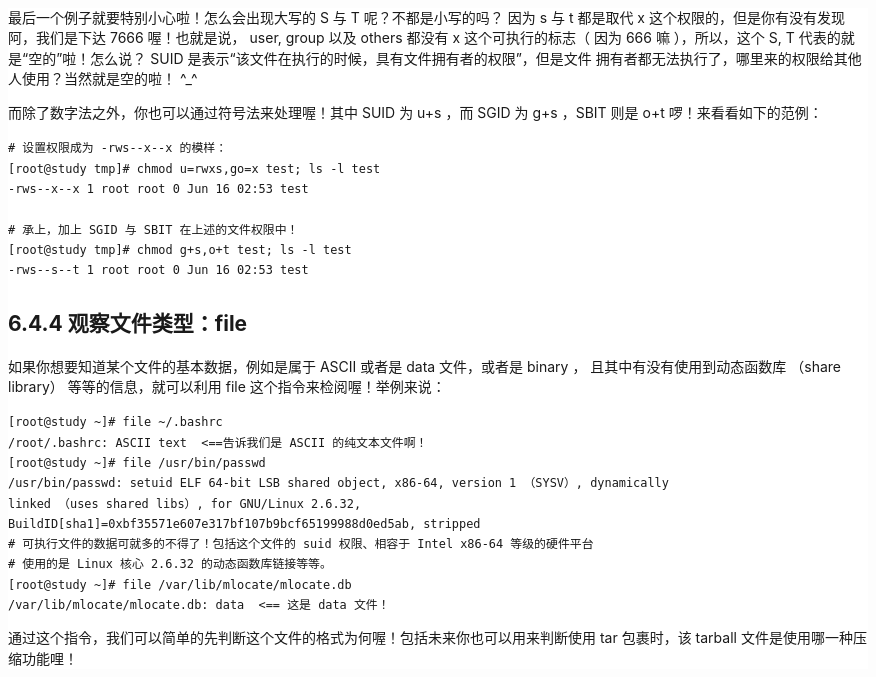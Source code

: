 最后一个例子就要特别小心啦！怎么会出现大写的 S 与 T 呢？不都是小写的吗？ 因为 s 与 t 都是取代 x 这个权限的，但是你有没有发现阿，我们是下达 7666 喔！也就是说， user, group 以及 others 都没有 x 这个可执行的标志（ 因为 666 嘛 ），所以，这个 S, T 代表的就是“空的”啦！怎么说？ SUID 是表示“该文件在执行的时候，具有文件拥有者的权限”，但是文件 拥有者都无法执行了，哪里来的权限给其他人使用？当然就是空的啦！ ^\_^

而除了数字法之外，你也可以通过符号法来处理喔！其中 SUID 为 u+s ，而 SGID 为 g+s ，SBIT 则是 o+t 啰！来看看如下的范例：

```shell
# 设置权限成为 -rws--x--x 的模样：
[root@study tmp]# chmod u=rwxs,go=x test; ls -l test
-rws--x--x 1 root root 0 Jun 16 02:53 test

# 承上，加上 SGID 与 SBIT 在上述的文件权限中！
[root@study tmp]# chmod g+s,o+t test; ls -l test
-rws--s--t 1 root root 0 Jun 16 02:53 test
```

## 6.4.4 观察文件类型：file

如果你想要知道某个文件的基本数据，例如是属于 ASCII 或者是 data 文件，或者是 binary ， 且其中有没有使用到动态函数库 （share library） 等等的信息，就可以利用 file 这个指令来检阅喔！举例来说：

```shell
[root@study ~]# file ~/.bashrc
/root/.bashrc: ASCII text  <==告诉我们是 ASCII 的纯文本文件啊！
[root@study ~]# file /usr/bin/passwd
/usr/bin/passwd: setuid ELF 64-bit LSB shared object, x86-64, version 1 （SYSV）, dynamically
linked （uses shared libs）, for GNU/Linux 2.6.32,
BuildID[sha1]=0xbf35571e607e317bf107b9bcf65199988d0ed5ab, stripped
# 可执行文件的数据可就多的不得了！包括这个文件的 suid 权限、相容于 Intel x86-64 等级的硬件平台
# 使用的是 Linux 核心 2.6.32 的动态函数库链接等等。
[root@study ~]# file /var/lib/mlocate/mlocate.db
/var/lib/mlocate/mlocate.db: data  <== 这是 data 文件！
```

通过这个指令，我们可以简单的先判断这个文件的格式为何喔！包括未来你也可以用来判断使用 tar 包裹时，该 tarball 文件是使用哪一种压缩功能哩！